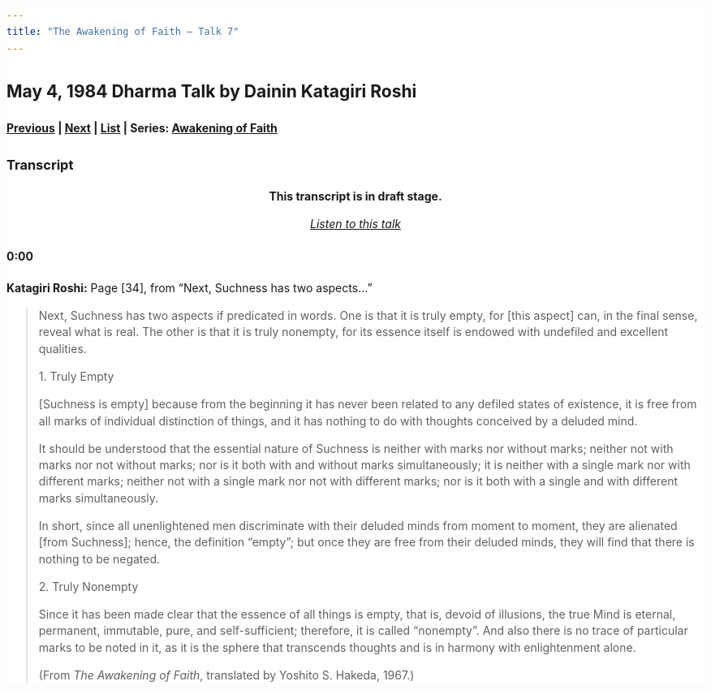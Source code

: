 ```yaml
---
title: "The Awakening of Faith – Talk 7"
---
```

## May 4, 1984 Dharma Talk by Dainin Katagiri Roshi

#### [Previous](1984-04-27-Awakening-of-Faith-Talk-6) | [Next](1984-05-14-Awakening-of-Faith-Talk-9) | [List](list#1984) | Series: [Awakening of Faith](awakening-of-faith)

### Transcript

<p align="center"><b>This transcript is in draft stage.</b></p>

<p align="center" style="font-style: italic">
<a href="https://www.mnzencenter.org/the-dainin-katagiri-audio-archive/the-awakening-of-faith4605464" target="_blank">Listen to this talk</a>
</p>

#### 0:00

**Katagiri Roshi:** Page [34], from “Next, Suchness has two aspects...”

> Next, Suchness has two aspects if predicated in words. One is that it is truly empty, for [this aspect] can, in the final sense, reveal what is real. The other is that it is truly nonempty, for its essence itself is endowed with undefiled and excellent qualities.
>
> 1\. Truly Empty
> 
> [Suchness is empty] because from the beginning it has never been related to any defiled states of existence, it is free from all marks of individual distinction of things, and it has nothing to do with thoughts conceived by a deluded mind. 
>
> It should be understood that the essential nature of Suchness is neither with marks nor without marks; neither not with marks nor not without marks; nor is it both with and without marks simultaneously; it is neither with a single mark nor with different marks; neither not with a single mark nor not with different marks; nor is it both with a single and with different marks simultaneously. 
>
> In short, since all unenlightened men discriminate with their deluded minds from moment to moment, they are alienated [from Suchness]; hence, the definition “empty”; but once they are free from their deluded minds, they will find that there is nothing to be negated.
>
> 2\. Truly Nonempty
>
> Since it has been made clear that the essence of all things is empty, that is, devoid of illusions, the true Mind is eternal, permanent, immutable, pure, and self-sufficient; therefore, it is called “nonempty”. And also there is no trace of particular marks to be noted in it, as it is the sphere that transcends thoughts and is in harmony with enlightenment alone.
>
> (From *The Awakening of Faith*, translated by Yoshito S. Hakeda, 1967.)

